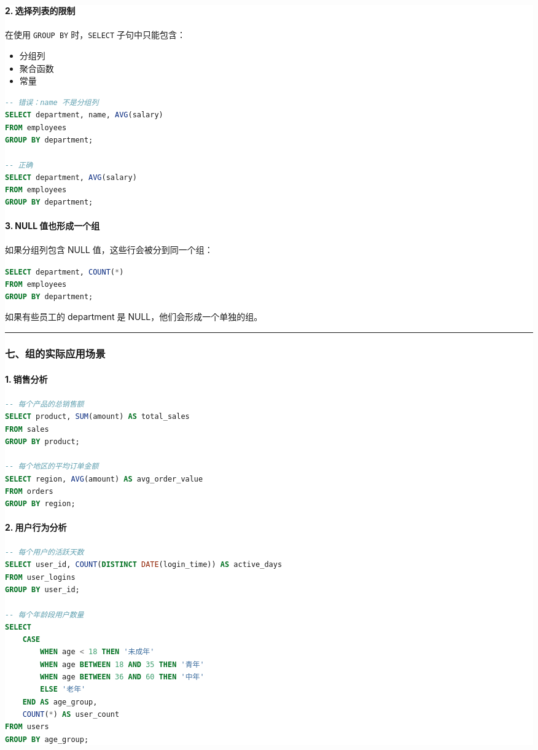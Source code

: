 #### 2. 选择列表的限制
在使用 `GROUP BY` 时，`SELECT` 子句中只能包含：
- 分组列
- 聚合函数
- 常量

```sql
-- 错误：name 不是分组列
SELECT department, name, AVG(salary)
FROM employees
GROUP BY department;

-- 正确
SELECT department, AVG(salary)
FROM employees
GROUP BY department;
```

#### 3. NULL 值也形成一个组
如果分组列包含 NULL 值，这些行会被分到同一个组：
```sql
SELECT department, COUNT(*)
FROM employees
GROUP BY department;
```
如果有些员工的 department 是 NULL，他们会形成一个单独的组。

---

### 七、组的实际应用场景

#### 1. 销售分析
```sql
-- 每个产品的总销售额
SELECT product, SUM(amount) AS total_sales
FROM sales
GROUP BY product;

-- 每个地区的平均订单金额
SELECT region, AVG(amount) AS avg_order_value
FROM orders
GROUP BY region;
```

#### 2. 用户行为分析
```sql
-- 每个用户的活跃天数
SELECT user_id, COUNT(DISTINCT DATE(login_time)) AS active_days
FROM user_logins
GROUP BY user_id;

-- 每个年龄段用户数量
SELECT 
    CASE 
        WHEN age < 18 THEN '未成年'
        WHEN age BETWEEN 18 AND 35 THEN '青年'
        WHEN age BETWEEN 36 AND 60 THEN '中年'
        ELSE '老年'
    END AS age_group,
    COUNT(*) AS user_count
FROM users
GROUP BY age_group;
```
